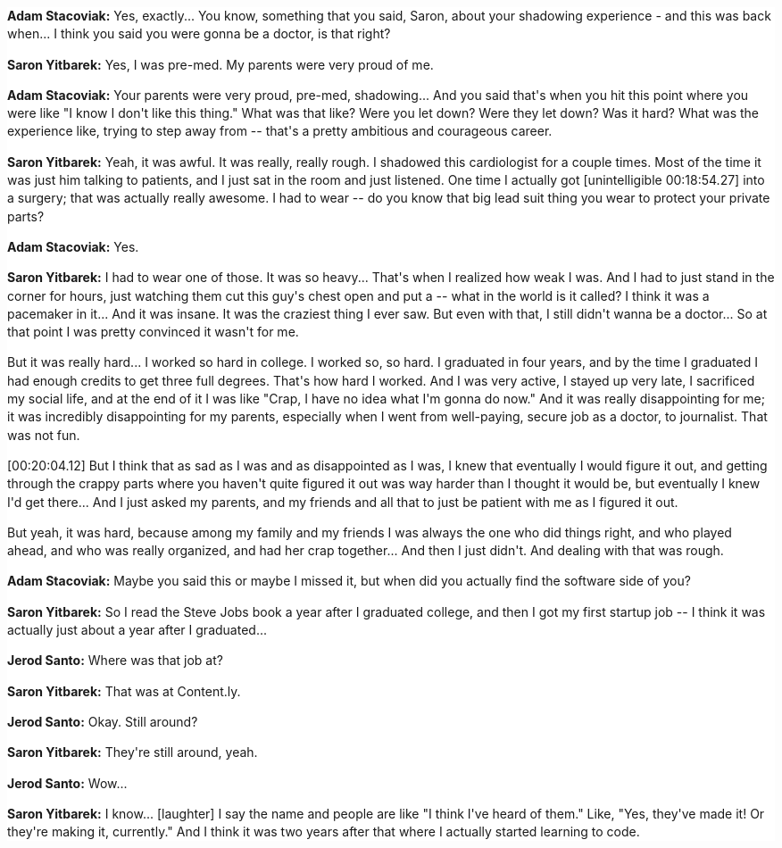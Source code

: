**Adam Stacoviak:** Yes, exactly... You know, something that you said, Saron, about your shadowing experience - and this was back when... I think you said you were gonna be a doctor, is that right?

**Saron Yitbarek:** Yes, I was pre-med. My parents were very proud of me.

**Adam Stacoviak:** Your parents were very proud, pre-med, shadowing... And you said that's when you hit this point where you were like "I know I don't like this thing." What was that like? Were you let down? Were they let down? Was it hard? What was the experience like, trying to step away from -- that's a pretty ambitious and courageous career.

**Saron Yitbarek:** Yeah, it was awful. It was really, really rough. I shadowed this cardiologist for a couple times. Most of the time it was just him talking to patients, and I just sat in the room and just listened. One time I actually got \[unintelligible 00:18:54.27\] into a surgery; that was actually really awesome. I had to wear -- do you know that big lead suit thing you wear to protect your private parts?

**Adam Stacoviak:** Yes.

**Saron Yitbarek:** I had to wear one of those. It was so heavy... That's when I realized how weak I was. And I had to just stand in the corner for hours, just watching them cut this guy's chest open and put a -- what in the world is it called? I think it was a pacemaker in it... And it was insane. It was the craziest thing I ever saw. But even with that, I still didn't wanna be a doctor... So at that point I was pretty convinced it wasn't for me.

But it was really hard... I worked so hard in college. I worked so, so hard. I graduated in four years, and by the time I graduated I had enough credits to get three full degrees. That's how hard I worked. And I was very active, I stayed up very late, I sacrificed my social life, and at the end of it I was like "Crap, I have no idea what I'm gonna do now." And it was really disappointing for me; it was incredibly disappointing for my parents, especially when I went from well-paying, secure job as a doctor, to journalist. That was not fun.

\[00:20:04.12\] But I think that as sad as I was and as disappointed as I was, I knew that eventually I would figure it out, and getting through the crappy parts where you haven't quite figured it out was way harder than I thought it would be, but eventually I knew I'd get there... And I just asked my parents, and my friends and all that to just be patient with me as I figured it out.

But yeah, it was hard, because among my family and my friends I was always the one who did things right, and who played ahead, and who was really organized, and had her crap together... And then I just didn't. And dealing with that was rough.

**Adam Stacoviak:** Maybe you said this or maybe I missed it, but when did you actually find the software side of you?

**Saron Yitbarek:** So I read the Steve Jobs book a year after I graduated college, and then I got my first startup job -- I think it was actually just about a year after I graduated...

**Jerod Santo:** Where was that job at?

**Saron Yitbarek:** That was at Content.ly.

**Jerod Santo:** Okay. Still around?

**Saron Yitbarek:** They're still around, yeah.

**Jerod Santo:** Wow...

**Saron Yitbarek:** I know... \[laughter\] I say the name and people are like "I think I've heard of them." Like, "Yes, they've made it! Or they're making it, currently." And I think it was two years after that where I actually started learning to code.
